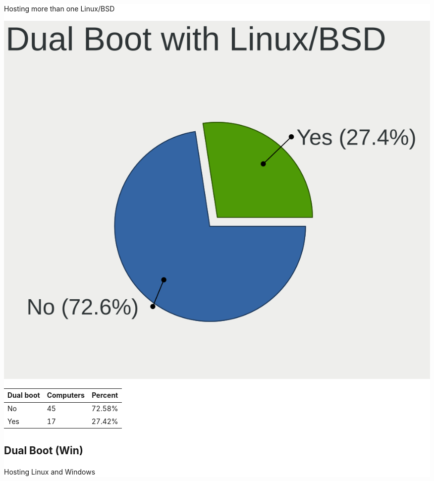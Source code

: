 Hosting more than one Linux/BSD

![Dual Boot with Linux/BSD](./All/images/pie_chart/os_dual_boot.svg)


| Dual boot | Computers | Percent |
|-----------|-----------|---------|
| No        | 45        | 72.58%  |
| Yes       | 17        | 27.42%  |

Dual Boot (Win)
---------------

Hosting Linux and Windows
